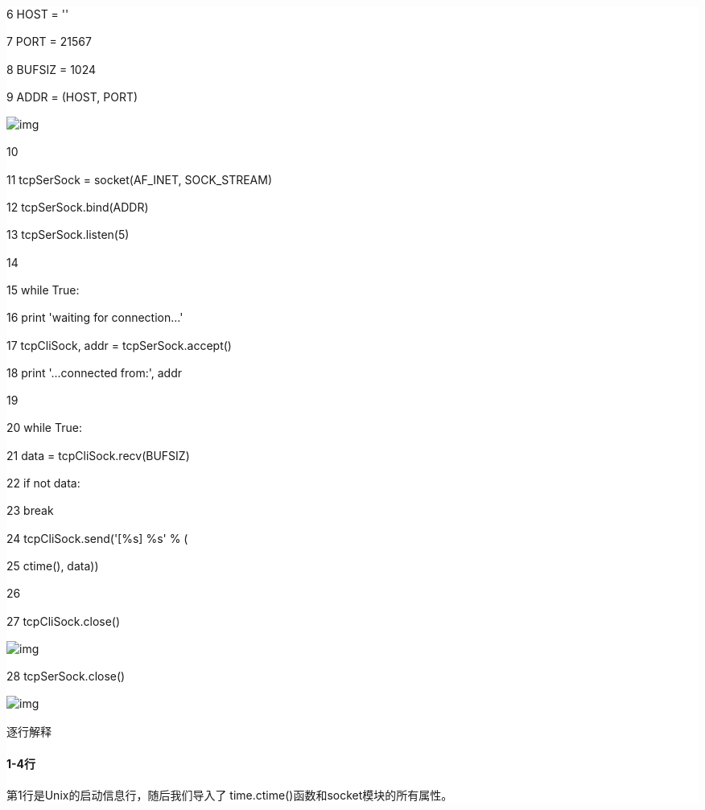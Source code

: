 6    HOST = ''

7    PORT = 21567

8    BUFSIZ = 1024

9    ADDR = (HOST, PORT)

![img](07Python38c3160b-2296.jpg)



10

11    tcpSerSock = socket(AF_INET, SOCK_STREAM)

12    tcpSerSock.bind(ADDR)

13    tcpSerSock.listen(5)

14

15    while True:

16    print 'waiting for connection...'

17    tcpCliSock, addr = tcpSerSock.accept()

18    print '...connected from:', addr

19

20    while True:

21    data = tcpCliSock.recv(BUFSIZ)

22    if not data:



23    break

24    tcpCliSock.send('[%s] %s' % (

25    ctime(), data))

26

27 tcpCliSock.close()

![img](07Python38c3160b-2298.jpg)



28 tcpSerSock.close()

![img](07Python38c3160b-2299.jpg)



逐行解释

#### 1-4行

第1行是Unix的启动信息行，随后我们导入了 time.ctime()函数和socket模块的所有属性。
